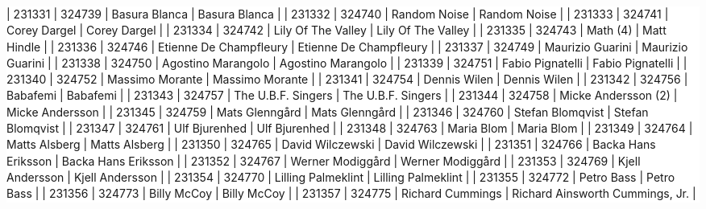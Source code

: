 | 231331 | 324739 | Basura Blanca | Basura Blanca |
| 231332 | 324740 | Random Noise | Random Noise |
| 231333 | 324741 | Corey Dargel | Corey Dargel |
| 231334 | 324742 | Lily Of The Valley | Lily Of The Valley |
| 231335 | 324743 | Math (4) | Matt Hindle |
| 231336 | 324746 | Etienne De Champfleury | Etienne De Champfleury |
| 231337 | 324749 | Maurizio Guarini | Maurizio Guarini |
| 231338 | 324750 | Agostino Marangolo | Agostino Marangolo |
| 231339 | 324751 | Fabio Pignatelli | Fabio Pignatelli |
| 231340 | 324752 | Massimo Morante | Massimo Morante |
| 231341 | 324754 | Dennis Wilen | Dennis Wilen |
| 231342 | 324756 | Babafemi | Babafemi |
| 231343 | 324757 | The U.B.F. Singers | The U.B.F. Singers |
| 231344 | 324758 | Micke Andersson (2) | Micke Andersson |
| 231345 | 324759 | Mats Glenngård | Mats Glenngård |
| 231346 | 324760 | Stefan Blomqvist | Stefan Blomqvist |
| 231347 | 324761 | Ulf Bjurenhed | Ulf Bjurenhed |
| 231348 | 324763 | Maria Blom | Maria Blom |
| 231349 | 324764 | Matts Alsberg | Matts Alsberg |
| 231350 | 324765 | David Wilczewski | David Wilczewski |
| 231351 | 324766 | Backa Hans Eriksson | Backa Hans Eriksson |
| 231352 | 324767 | Werner Modiggård | Werner Modiggård |
| 231353 | 324769 | Kjell Andersson | Kjell Andersson |
| 231354 | 324770 | Lilling Palmeklint | Lilling Palmeklint |
| 231355 | 324772 | Petro Bass | Petro Bass |
| 231356 | 324773 | Billy McCoy | Billy McCoy |
| 231357 | 324775 | Richard Cummings | Richard Ainsworth Cummings, Jr. |
